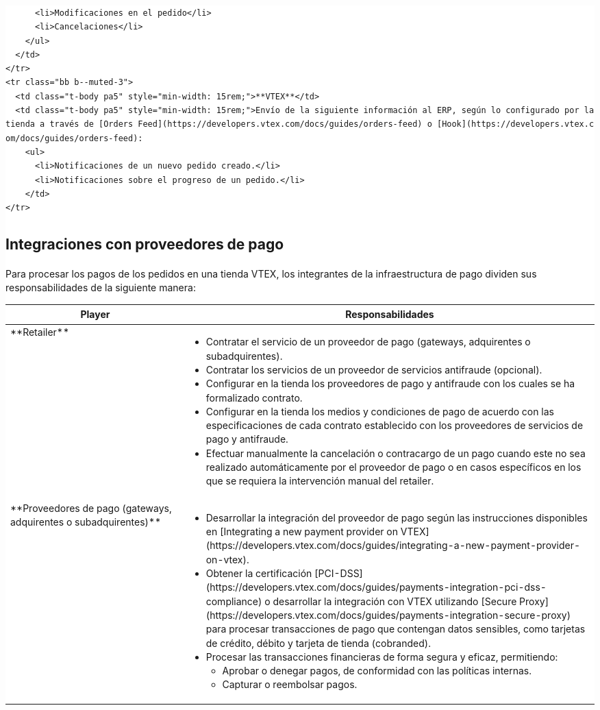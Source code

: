           <li>Modificaciones en el pedido</li>
          <li>Cancelaciones</li>
        </ul>
      </td>
    </tr>
    <tr class="bb b--muted-3">
      <td class="t-body pa5" style="min-width: 15rem;">**VTEX**</td>
      <td class="t-body pa5" style="min-width: 15rem;">Envío de la siguiente información al ERP, según lo configurado por la tienda a través de [Orders Feed](https://developers.vtex.com/docs/guides/orders-feed) o [Hook](https://developers.vtex.com/docs/guides/orders-feed):
        <ul>
          <li>Notificaciones de un nuevo pedido creado.</li>
          <li>Notificaciones sobre el progreso de un pedido.</li>
        </td>
    </tr>
  </tbody>
</table>

## Integraciones con proveedores de pago

Para procesar los pagos de los pedidos en una tienda VTEX, los integrantes de la infraestructura de pago dividen sus responsabilidades de la siguiente manera:

<table class="w-100 center mv7 bb b--gray" style="border-spacing: 0px; border-collapse: collapse;">
  <thead class="w-100 center mv7 bb b--gray" style="border-spacing: 0px; border-collapse: collapse;">
    <tr>
      <th class="t-body fw5 c-muted-1 bb bw1 pa2 pb3 b--muted-3 tl">Player</th>
      <th class="t-body fw5 c-muted-1 bb bw1 pa2 pb3 b--muted-3 tl">Responsabilidades</th>
    </tr>
  </thead>
  <tbody>
    <tr class="bb b--muted-3">
      <td class="t-body pa5" style="min-width: 15rem;">**Retailer**</td>
      <td class="t-body pa5" style="min-width: 15rem;">
        <ul>
          <li>Contratar el servicio de un proveedor de pago (gateways, adquirentes o subadquirentes).</li>
          <li>Contratar los servicios de un proveedor de servicios antifraude (opcional).</li>
          <li>Configurar en la tienda los proveedores de pago y antifraude con los cuales se ha formalizado contrato.</li>
          <li>Configurar en la tienda los medios y condiciones de pago de acuerdo con las especificaciones de cada contrato establecido con los proveedores de servicios de pago y antifraude.</li>
          <li>Efectuar manualmente la cancelación o contracargo de un pago cuando este no sea realizado automáticamente por el proveedor de pago o en casos específicos en los que se requiera la intervención manual del retailer.</li>
        </ul>
      </td>
    </tr>
    <tr class="bb b--muted-3">
      <td class="t-body pa5" style="min-width: 15rem;">**Proveedores de pago (gateways, adquirentes o subadquirentes)**</td>
      <td class="t-body pa5" style="min-width: 15rem;">
        <ul>
          <li>Desarrollar la integración del proveedor de pago según las instrucciones disponibles en [Integrating a new payment provider on VTEX](https://developers.vtex.com/docs/guides/integrating-a-new-payment-provider-on-vtex).</li>
          <li>Obtener la certificación [PCI-DSS](https://developers.vtex.com/docs/guides/payments-integration-pci-dss-compliance) o desarrollar la integración con VTEX utilizando [Secure Proxy](https://developers.vtex.com/docs/guides/payments-integration-secure-proxy) para procesar transacciones de pago que contengan datos sensibles, como tarjetas de crédito, débito y tarjeta de tienda (cobranded).
          </li>
          <li>Procesar las transacciones financieras de forma segura y eficaz, permitiendo:
            <ul>
              <li>Aprobar o denegar pagos, de conformidad con las políticas internas.</li>
              <li>Capturar o reembolsar pagos.</li>
